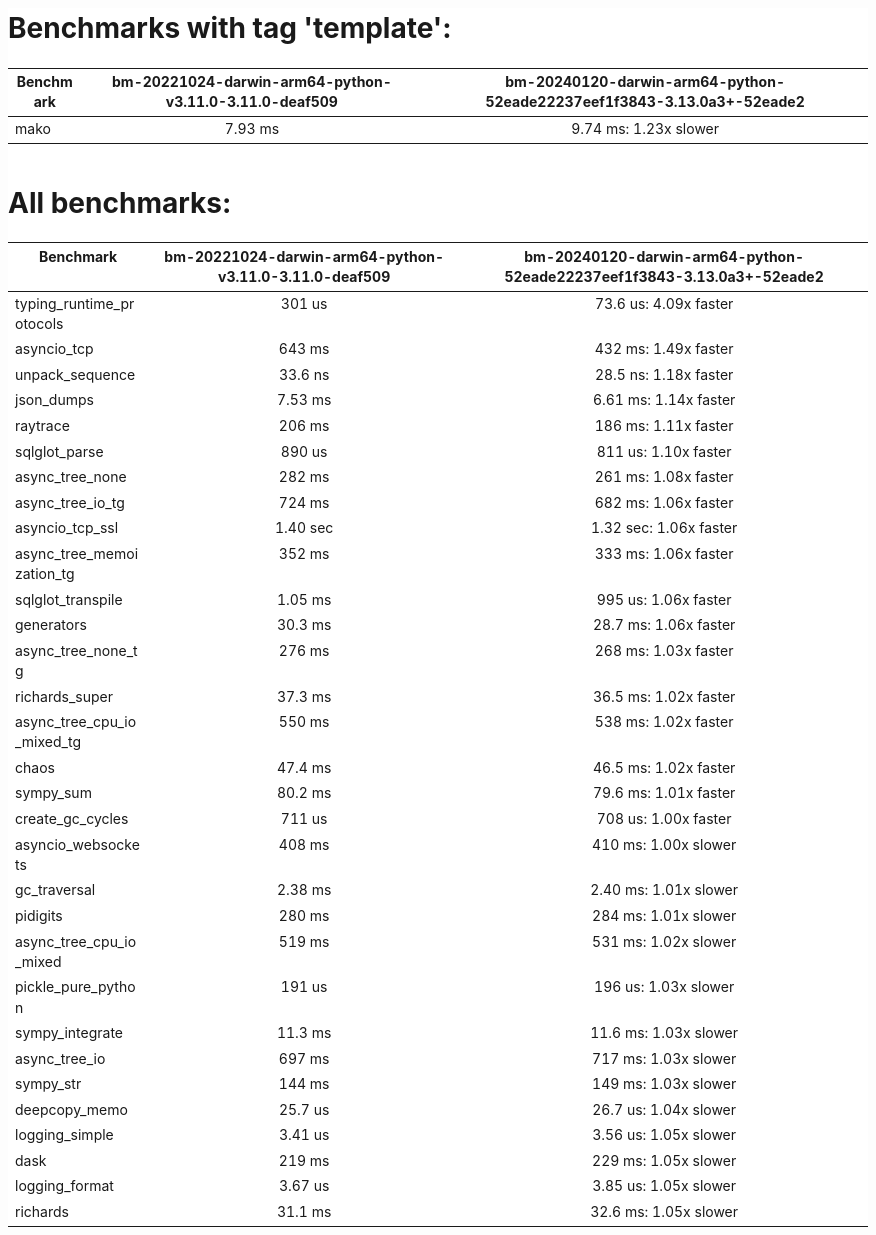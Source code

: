 Benchmarks with tag 'template':
===============================

| Benchmark | bm-20221024-darwin-arm64-python-v3.11.0-3.11.0-deaf509 | bm-20240120-darwin-arm64-python-52eade22237eef1f3843-3.13.0a3+-52eade2 |
|-----------|:------------------------------------------------------:|:----------------------------------------------------------------------:|
| mako      | 7.93 ms                                                | 9.74 ms: 1.23x slower                                                  |

All benchmarks:
===============

| Benchmark                  | bm-20221024-darwin-arm64-python-v3.11.0-3.11.0-deaf509 | bm-20240120-darwin-arm64-python-52eade22237eef1f3843-3.13.0a3+-52eade2 |
|----------------------------|:------------------------------------------------------:|:----------------------------------------------------------------------:|
| typing_runtime_protocols   | 301 us                                                 | 73.6 us: 4.09x faster                                                  |
| asyncio_tcp                | 643 ms                                                 | 432 ms: 1.49x faster                                                   |
| unpack_sequence            | 33.6 ns                                                | 28.5 ns: 1.18x faster                                                  |
| json_dumps                 | 7.53 ms                                                | 6.61 ms: 1.14x faster                                                  |
| raytrace                   | 206 ms                                                 | 186 ms: 1.11x faster                                                   |
| sqlglot_parse              | 890 us                                                 | 811 us: 1.10x faster                                                   |
| async_tree_none            | 282 ms                                                 | 261 ms: 1.08x faster                                                   |
| async_tree_io_tg           | 724 ms                                                 | 682 ms: 1.06x faster                                                   |
| asyncio_tcp_ssl            | 1.40 sec                                               | 1.32 sec: 1.06x faster                                                 |
| async_tree_memoization_tg  | 352 ms                                                 | 333 ms: 1.06x faster                                                   |
| sqlglot_transpile          | 1.05 ms                                                | 995 us: 1.06x faster                                                   |
| generators                 | 30.3 ms                                                | 28.7 ms: 1.06x faster                                                  |
| async_tree_none_tg         | 276 ms                                                 | 268 ms: 1.03x faster                                                   |
| richards_super             | 37.3 ms                                                | 36.5 ms: 1.02x faster                                                  |
| async_tree_cpu_io_mixed_tg | 550 ms                                                 | 538 ms: 1.02x faster                                                   |
| chaos                      | 47.4 ms                                                | 46.5 ms: 1.02x faster                                                  |
| sympy_sum                  | 80.2 ms                                                | 79.6 ms: 1.01x faster                                                  |
| create_gc_cycles           | 711 us                                                 | 708 us: 1.00x faster                                                   |
| asyncio_websockets         | 408 ms                                                 | 410 ms: 1.00x slower                                                   |
| gc_traversal               | 2.38 ms                                                | 2.40 ms: 1.01x slower                                                  |
| pidigits                   | 280 ms                                                 | 284 ms: 1.01x slower                                                   |
| async_tree_cpu_io_mixed    | 519 ms                                                 | 531 ms: 1.02x slower                                                   |
| pickle_pure_python         | 191 us                                                 | 196 us: 1.03x slower                                                   |
| sympy_integrate            | 11.3 ms                                                | 11.6 ms: 1.03x slower                                                  |
| async_tree_io              | 697 ms                                                 | 717 ms: 1.03x slower                                                   |
| sympy_str                  | 144 ms                                                 | 149 ms: 1.03x slower                                                   |
| deepcopy_memo              | 25.7 us                                                | 26.7 us: 1.04x slower                                                  |
| logging_simple             | 3.41 us                                                | 3.56 us: 1.05x slower                                                  |
| dask                       | 219 ms                                                 | 229 ms: 1.05x slower                                                   |
| logging_format             | 3.67 us                                                | 3.85 us: 1.05x slower                                                  |
| richards                   | 31.1 ms                                                | 32.6 ms: 1.05x slower                                                  |